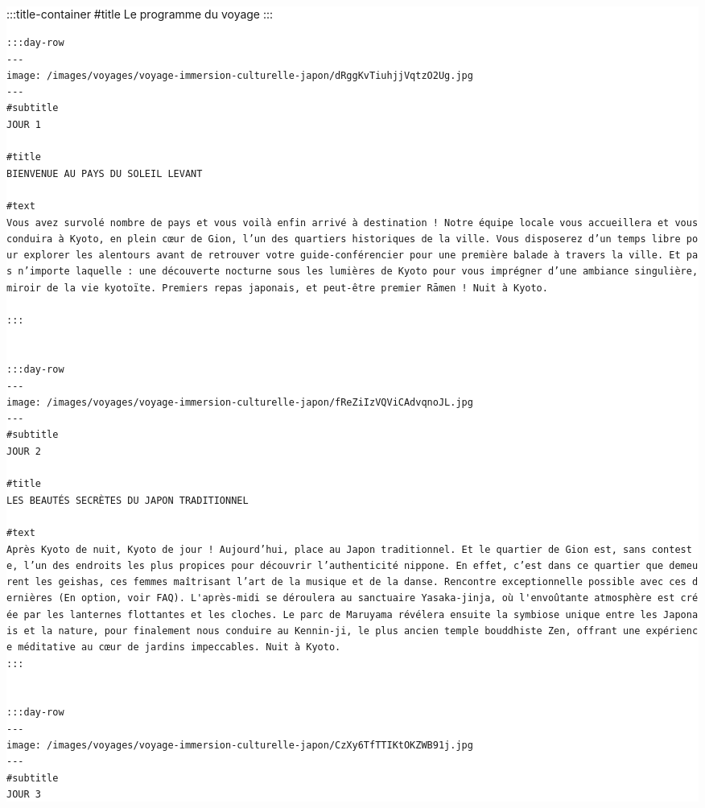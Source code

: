   :::title-container
  #title
  Le programme du voyage
  :::

  
    :::day-row
    ---
    image: /images/voyages/voyage-immersion-culturelle-japon/dRggKvTiuhjjVqtzO2Ug.jpg
    ---
    #subtitle
    JOUR 1

    #title
    BIENVENUE AU PAYS DU SOLEIL LEVANT

    #text
    Vous avez survolé nombre de pays et vous voilà enfin arrivé à destination ! Notre équipe locale vous accueillera et vous conduira à Kyoto, en plein cœur de Gion, l’un des quartiers historiques de la ville. Vous disposerez d’un temps libre pour explorer les alentours avant de retrouver votre guide-conférencier pour une première balade à travers la ville. Et pas n’importe laquelle : une découverte nocturne sous les lumières de Kyoto pour vous imprégner d’une ambiance singulière, miroir de la vie kyotoïte. Premiers repas japonais, et peut-être premier Rāmen ! Nuit à Kyoto.

    :::
    

    :::day-row
    ---
    image: /images/voyages/voyage-immersion-culturelle-japon/fReZiIzVQViCAdvqnoJL.jpg
    ---
    #subtitle
    JOUR 2

    #title
    LES BEAUTÉS SECRÈTES DU JAPON TRADITIONNEL

    #text
    Après Kyoto de nuit, Kyoto de jour ! Aujourd’hui, place au Japon traditionnel. Et le quartier de Gion est, sans conteste, l’un des endroits les plus propices pour découvrir l’authenticité nippone. En effet, c’est dans ce quartier que demeurent les geishas, ces femmes maîtrisant l’art de la musique et de la danse. Rencontre exceptionnelle possible avec ces dernières (En option, voir FAQ). L'après-midi se déroulera au sanctuaire Yasaka-jinja, où l'envoûtante atmosphère est créée par les lanternes flottantes et les cloches. Le parc de Maruyama révélera ensuite la symbiose unique entre les Japonais et la nature, pour finalement nous conduire au Kennin-ji, le plus ancien temple bouddhiste Zen, offrant une expérience méditative au cœur de jardins impeccables. Nuit à Kyoto.
    :::
    

    :::day-row
    ---
    image: /images/voyages/voyage-immersion-culturelle-japon/CzXy6TfTTIKtOKZWB91j.jpg
    ---
    #subtitle
    JOUR 3
